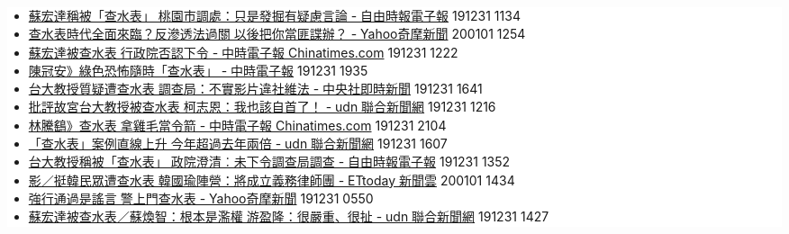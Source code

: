 - [蘇宏達稱被「查水表」 桃園市調處：只是發掘有疑慮言論 - 自由時報電子報](https://news.ltn.com.tw/news/politics/breakingnews/3025479 "蘇宏達稱被「查水表」 桃園市調處：只是發掘有疑慮言論 - 自由時報電子報") 191231 1134
- [查水表時代全面來臨？反滲透法過關 以後把你當匪諜辦？ - Yahoo奇摩新聞](https://tw.news.yahoo.com/%E6%9F%A5%E6%B0%B4%E8%A1%A8%E6%99%82%E4%BB%A3%E5%85%A8%E9%9D%A2%E4%BE%86%E8%87%A8%E5%8F%8D%E6%BB%B2%E9%80%8F%E6%B3%95%E9%81%8E%E9%97%9C-%E4%BB%A5%E5%BE%8C%E6%8A%8A%E4%BD%A0%E7%95%B6%E5%8C%AA%E8%AB%9C%E8%BE%A6-045432671.html "查水表時代全面來臨？反滲透法過關 以後把你當匪諜辦？ - Yahoo奇摩新聞") 200101 1254
- [蘇宏達被查水表 行政院否認下令 - 中時電子報 Chinatimes.com](https://www.chinatimes.com/realtimenews/20191231002223-260407 "蘇宏達被查水表 行政院否認下令 - 中時電子報 Chinatimes.com") 191231 1222
- [陳冠安》綠色恐怖隨時「查水表」 - 中時電子報](https://www.chinatimes.com/opinion/20191231004415-262105 "陳冠安》綠色恐怖隨時「查水表」 - 中時電子報") 191231 1935
- [台大教授質疑遭查水表 調查局：不實影片違社維法 - 中央社即時新聞](https://www.cna.com.tw/news/aipl/201912310222.aspx "台大教授質疑遭查水表 調查局：不實影片違社維法 - 中央社即時新聞") 191231 1641
- [批評故宮台大教授被查水表 柯志恩：我也該自首了！ - udn 聯合新聞網](https://udn.com/news/story/6656/4259328 "批評故宮台大教授被查水表 柯志恩：我也該自首了！ - udn 聯合新聞網") 191231 1216
- [林騰鷂》查水表 拿雞毛當令箭 - 中時電子報 Chinatimes.com](https://www.chinatimes.com/realtimenews/20191231004700-262105 "林騰鷂》查水表 拿雞毛當令箭 - 中時電子報 Chinatimes.com") 191231 2104
- [「查水表」案例直線上升 今年超過去年兩倍 - udn 聯合新聞網](https://udn.com/news/story/6656/4259936 "「查水表」案例直線上升 今年超過去年兩倍 - udn 聯合新聞網") 191231 1607
- [台大教授稱被「查水表」 政院澄清︰未下令調查局調查 - 自由時報電子報](https://news.ltn.com.tw/news/politics/breakingnews/3025564 "台大教授稱被「查水表」 政院澄清︰未下令調查局調查 - 自由時報電子報") 191231 1352
- [影／挺韓民眾遭查水表 韓國瑜陣營：將成立義務律師團 - ETtoday 新聞雲](https://www.ettoday.net/news/20200101/1614951.htm "影／挺韓民眾遭查水表 韓國瑜陣營：將成立義務律師團 - ETtoday 新聞雲") 200101 1434
- [強行通過是謠言 警上門查水表 - Yahoo奇摩新聞](https://tw.news.yahoo.com/%E5%BC%B7%E8%A1%8C%E9%80%9A%E9%81%8E%E6%98%AF%E8%AC%A0%E8%A8%80-%E8%AD%A6%E4%B8%8A%E9%96%80%E6%9F%A5%E6%B0%B4%E8%A1%A8-215008399.html "強行通過是謠言 警上門查水表 - Yahoo奇摩新聞") 191231 0550
- [蘇宏達被查水表／蘇煥智：根本是濫權 游盈隆：很嚴重、很扯 - udn 聯合新聞網](https://udn.com/news/story/11311/4259464 "蘇宏達被查水表／蘇煥智：根本是濫權 游盈隆：很嚴重、很扯 - udn 聯合新聞網") 191231 1427


